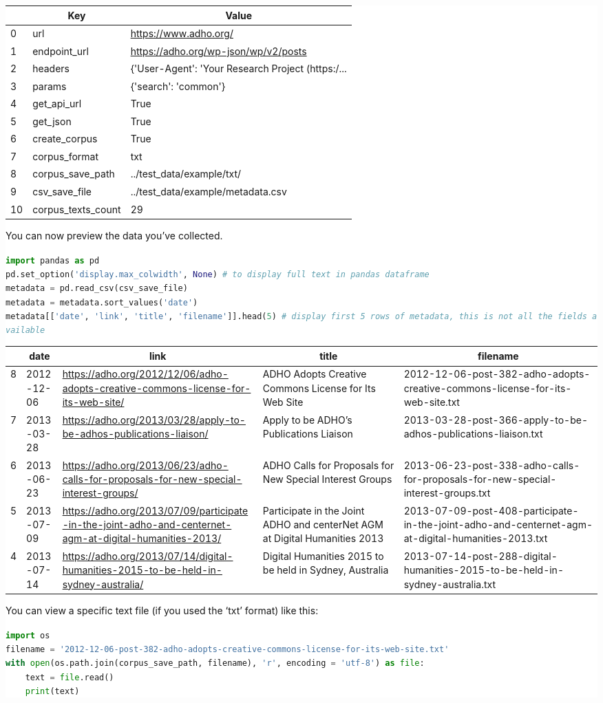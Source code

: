 
|     | Key                | Value                                             |
|-----|--------------------|---------------------------------------------------|
| 0   | url                | https://www.adho.org/                             |
| 1   | endpoint_url       | https://adho.org/wp-json/wp/v2/posts              |
| 2   | headers            | {'User-Agent': 'Your Research Project (https:/... |
| 3   | params             | {'search': 'common'}                              |
| 4   | get_api_url        | True                                              |
| 5   | get_json           | True                                              |
| 6   | create_corpus      | True                                              |
| 7   | corpus_format      | txt                                               |
| 8   | corpus_save_path   | ../test_data/example/txt/                         |
| 9   | csv_save_file      | ../test_data/example/metadata.csv                 |
| 10  | corpus_texts_count | 29                                                |


You can now preview the data you’ve collected.

``` python
import pandas as pd
pd.set_option('display.max_colwidth', None) # to display full text in pandas dataframe
metadata = pd.read_csv(csv_save_file)
metadata = metadata.sort_values('date')
metadata[['date', 'link', 'title', 'filename']].head(5) # display first 5 rows of metadata, this is not all the fields available
```

|  | date | link | title | filename |
|----|----|----|----|----|
| 8 | 2012-12-06 | https://adho.org/2012/12/06/adho-adopts-creative-commons-license-for-its-web-site/ | ADHO Adopts Creative Commons License for Its Web Site | 2012-12-06-post-382-adho-adopts-creative-commons-license-for-its-web-site.txt |
| 7 | 2013-03-28 | https://adho.org/2013/03/28/apply-to-be-adhos-publications-liaison/ | Apply to be ADHO’s Publications Liaison | 2013-03-28-post-366-apply-to-be-adhos-publications-liaison.txt |
| 6 | 2013-06-23 | https://adho.org/2013/06/23/adho-calls-for-proposals-for-new-special-interest-groups/ | ADHO Calls for Proposals for New Special Interest Groups | 2013-06-23-post-338-adho-calls-for-proposals-for-new-special-interest-groups.txt |
| 5 | 2013-07-09 | https://adho.org/2013/07/09/participate-in-the-joint-adho-and-centernet-agm-at-digital-humanities-2013/ | Participate in the Joint ADHO and centerNet AGM at Digital Humanities 2013 | 2013-07-09-post-408-participate-in-the-joint-adho-and-centernet-agm-at-digital-humanities-2013.txt |
| 4 | 2013-07-14 | https://adho.org/2013/07/14/digital-humanities-2015-to-be-held-in-sydney-australia/ | Digital Humanities 2015 to be held in Sydney, Australia | 2013-07-14-post-288-digital-humanities-2015-to-be-held-in-sydney-australia.txt |



You can view a specific text file (if you used the ‘txt’ format) like
this:

``` python
import os
filename = '2012-12-06-post-382-adho-adopts-creative-commons-license-for-its-web-site.txt'
with open(os.path.join(corpus_save_path, filename), 'r', encoding = 'utf-8') as file:
    text = file.read()   
    print(text)
```
